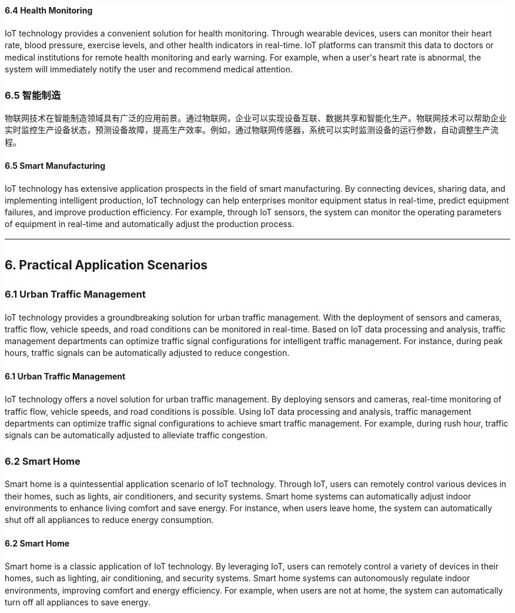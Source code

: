 #### 6.4 Health Monitoring

IoT technology provides a convenient solution for health monitoring. Through wearable devices, users can monitor their heart rate, blood pressure, exercise levels, and other health indicators in real-time. IoT platforms can transmit this data to doctors or medical institutions for remote health monitoring and early warning. For example, when a user's heart rate is abnormal, the system will immediately notify the user and recommend medical attention.

### 6.5 智能制造

物联网技术在智能制造领域具有广泛的应用前景。通过物联网，企业可以实现设备互联、数据共享和智能化生产。物联网技术可以帮助企业实时监控生产设备状态，预测设备故障，提高生产效率。例如，通过物联网传感器，系统可以实时监测设备的运行参数，自动调整生产流程。

#### 6.5 Smart Manufacturing

IoT technology has extensive application prospects in the field of smart manufacturing. By connecting devices, sharing data, and implementing intelligent production, IoT technology can help enterprises monitor equipment status in real-time, predict equipment failures, and improve production efficiency. For example, through IoT sensors, the system can monitor the operating parameters of equipment in real-time and automatically adjust the production process.

-----------------------

## 6. Practical Application Scenarios

### 6.1 Urban Traffic Management

IoT technology provides a groundbreaking solution for urban traffic management. With the deployment of sensors and cameras, traffic flow, vehicle speeds, and road conditions can be monitored in real-time. Based on IoT data processing and analysis, traffic management departments can optimize traffic signal configurations for intelligent traffic management. For instance, during peak hours, traffic signals can be automatically adjusted to reduce congestion.

#### 6.1 Urban Traffic Management

IoT technology offers a novel solution for urban traffic management. By deploying sensors and cameras, real-time monitoring of traffic flow, vehicle speeds, and road conditions is possible. Using IoT data processing and analysis, traffic management departments can optimize traffic signal configurations to achieve smart traffic management. For example, during rush hour, traffic signals can be automatically adjusted to alleviate traffic congestion.

### 6.2 Smart Home

Smart home is a quintessential application scenario of IoT technology. Through IoT, users can remotely control various devices in their homes, such as lights, air conditioners, and security systems. Smart home systems can automatically adjust indoor environments to enhance living comfort and save energy. For instance, when users leave home, the system can automatically shut off all appliances to reduce energy consumption.

#### 6.2 Smart Home

Smart home is a classic application of IoT technology. By leveraging IoT, users can remotely control a variety of devices in their homes, such as lighting, air conditioning, and security systems. Smart home systems can autonomously regulate indoor environments, improving comfort and energy efficiency. For example, when users are not at home, the system can automatically turn off all appliances to save energy.
